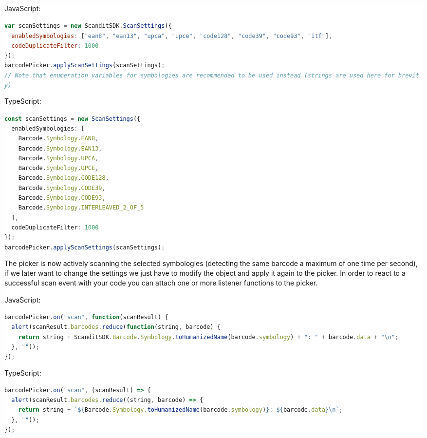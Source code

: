 JavaScript:

```javascript
var scanSettings = new ScanditSDK.ScanSettings({
  enabledSymbologies: ["ean8", "ean13", "upca", "upce", "code128", "code39", "code93", "itf"],
  codeDuplicateFilter: 1000
});
barcodePicker.applyScanSettings(scanSettings);
// Note that enumeration variables for symbologies are recommended to be used instead (strings are used here for brevity)
```

TypeScript:

```typescript
const scanSettings = new ScanSettings({
  enabledSymbologies: [
    Barcode.Symbology.EAN8,
    Barcode.Symbology.EAN13,
    Barcode.Symbology.UPCA,
    Barcode.Symbology.UPCE,
    Barcode.Symbology.CODE128,
    Barcode.Symbology.CODE39,
    Barcode.Symbology.CODE93,
    Barcode.Symbology.INTERLEAVED_2_OF_5
  ],
  codeDuplicateFilter: 1000
});
barcodePicker.applyScanSettings(scanSettings);
```

The picker is now actively scanning the selected symbologies (detecting the same barcode a maximum of one time per second), if we later want to change the settings we just have to modify the object and apply it again to the picker. In order to react to a successful scan event with your code you can attach one or more listener functions to the picker.

JavaScript:

```javascript
barcodePicker.on("scan", function(scanResult) {
  alert(scanResult.barcodes.reduce(function(string, barcode) {
    return string + ScanditSDK.Barcode.Symbology.toHumanizedName(barcode.symbology) + ": " + barcode.data + "\n";
  }, ""));
});
```

TypeScript:

```typescript
barcodePicker.on("scan", (scanResult) => {
  alert(scanResult.barcodes.reduce((string, barcode) => {
    return string + `${Barcode.Symbology.toHumanizedName(barcode.symbology)}: ${barcode.data}\n`;
  }, ""));
});
```

